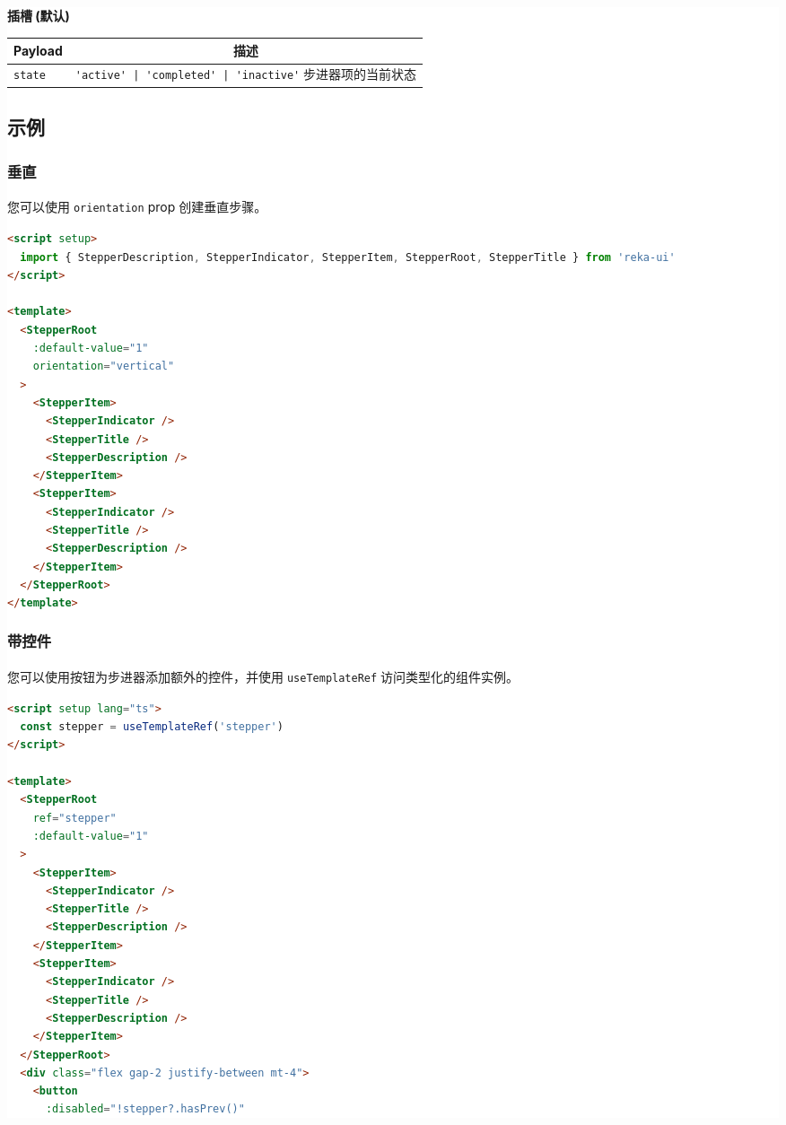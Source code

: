 **插槽 (默认)**

| Payload | 描述                                |
| ------- | ----------------------------------- |
| `state` | `'active' \| 'completed' \| 'inactive'` 步进器项的当前状态 |

## 示例

### 垂直

您可以使用 `orientation` prop 创建垂直步骤。

```html
<script setup>
  import { StepperDescription, StepperIndicator, StepperItem, StepperRoot, StepperTitle } from 'reka-ui'
</script>

<template>
  <StepperRoot
    :default-value="1"
    orientation="vertical"
  >
    <StepperItem>
      <StepperIndicator />
      <StepperTitle />
      <StepperDescription />
    </StepperItem>
    <StepperItem>
      <StepperIndicator />
      <StepperTitle />
      <StepperDescription />
    </StepperItem>
  </StepperRoot>
</template>
```

### 带控件

您可以使用按钮为步进器添加额外的控件，并使用 `useTemplateRef` 访问类型化的组件实例。

```html
<script setup lang="ts">
  const stepper = useTemplateRef('stepper')
</script>

<template>
  <StepperRoot
    ref="stepper"
    :default-value="1"
  >
    <StepperItem>
      <StepperIndicator />
      <StepperTitle />
      <StepperDescription />
    </StepperItem>
    <StepperItem>
      <StepperIndicator />
      <StepperTitle />
      <StepperDescription />
    </StepperItem>
  </StepperRoot>
  <div class="flex gap-2 justify-between mt-4">
    <button
      :disabled="!stepper?.hasPrev()"
```
